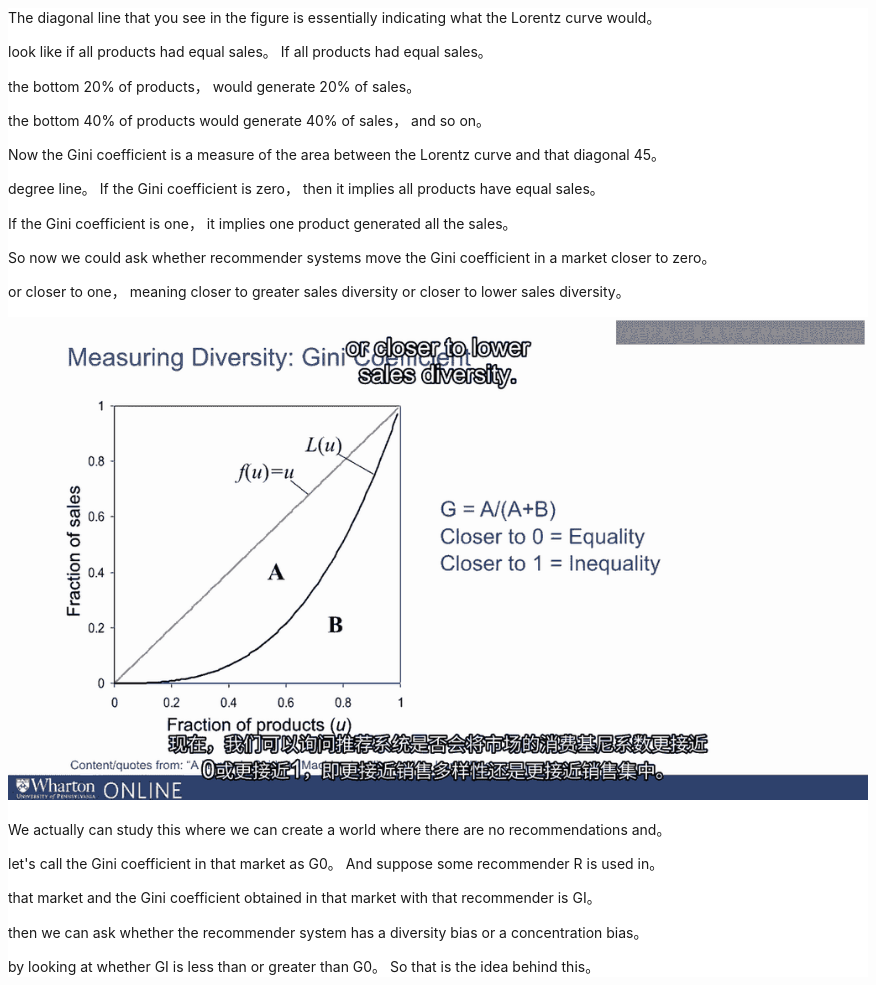  The diagonal line that you see in the figure is essentially indicating what the Lorentz curve would。

 look like if all products had equal sales。 If all products had equal sales。

 the bottom 20% of products， would generate 20% of sales。

 the bottom 40% of products would generate 40% of sales， and so on。

 Now the Gini coefficient is a measure of the area between the Lorentz curve and that diagonal 45。

 degree line。 If the Gini coefficient is zero， then it implies all products have equal sales。

 If the Gini coefficient is one， it implies one product generated all the sales。

 So now we could ask whether recommender systems move the Gini coefficient in a market closer to zero。

 or closer to one， meaning closer to greater sales diversity or closer to lower sales diversity。



![](img/612474cf267c057a15fd56c705faf98a_13.png)

 We actually can study this where we can create a world where there are no recommendations and。

 let's call the Gini coefficient in that market as G0。 And suppose some recommender R is used in。

 that market and the Gini coefficient obtained in that market with that recommender is GI。

 then we can ask whether the recommender system has a diversity bias or a concentration bias。

 by looking at whether GI is less than or greater than G0。 So that is the idea behind this。
